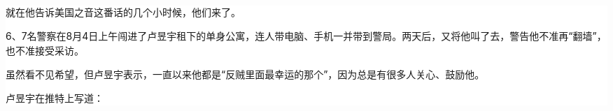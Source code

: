    </div>
  </div>
  <div>
   <center>
    <div id="div-gpt-ad-1589559869784-0">
    </div>
   </center>
  </div>
 </center>
 <p>
  就在他告诉美国之音这番话的几个小时候，他们来了。
 </p>
 <center>
  <div style="max-width: 632px;height:180px; display: none; text-align: center; margin: 0 auto; overflow: hidden;overflow-x: hidden;">
   <div id="taboola-midarticle-thumbnails" style="max-width: 632px;height:180px;overflow: hidden;overflow-x: hidden;">
   </div>
  </div>
  <div>
   <center>
    <div id="div-gpt-ad-1589559869784-0">
    </div>
   </center>
  </div>
 </center>
 <p>
  6、7名警察在8月4日上午闯进了卢昱宇租下的单身公寓，连人带电脑、手机一并带到警局。两天后，又将他叫了去，警告他不准再“翻墙”，也不准接受采访。
 </p>
 <center>
  <div style="max-width: 632px;height:180px; display: none; text-align: center; margin: 0 auto; overflow: hidden;overflow-x: hidden;">
   <div id="taboola-midarticle-thumbnails" style="max-width: 632px;height:180px;overflow: hidden;overflow-x: hidden;">
   </div>
  </div>
  <div>
   <center>
    <div id="div-gpt-ad-1589559869784-0">
    </div>
   </center>
  </div>
 </center>
 <p>
  虽然看不见希望，但卢昱宇表示，一直以来他都是“反贼里面最幸运的那个”，因为总是有很多人关心、鼓励他。
 </p>
 <center>
  <div style="max-width: 632px;height:180px; display: none; text-align: center; margin: 0 auto; overflow: hidden;overflow-x: hidden;">
   <div id="taboola-midarticle-thumbnails" style="max-width: 632px;height:180px;overflow: hidden;overflow-x: hidden;">
   </div>
  </div>
  <div>
   <center>
    <div id="div-gpt-ad-1589559869784-0">
    </div>
   </center>
  </div>
 </center>
 <p>
  卢昱宇在推特上写道：
 </p>
 <center>